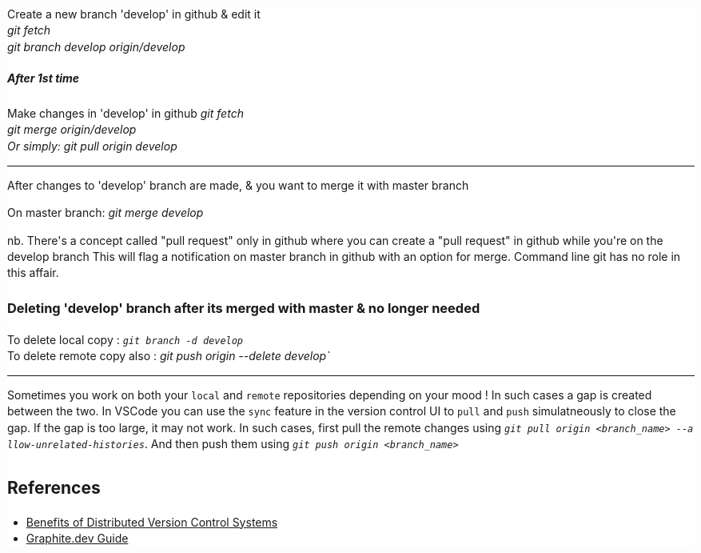 Create a new branch 'develop' in github & edit it
<em>    
	git fetch  <br>
	git branch develop origin/develop <br>
</em>
		
##### After 1st time  

Make changes in 'develop' in github 
<em>
	git fetch  <br>
	git merge origin/develop <br>
	Or simply: git pull origin develop <br>
</em>
		
		
----------------------------------------------------------------------------------------  
After changes to 'develop' branch are made, & you want to merge it with master branch

On master branch: <em>git merge develop</em>

	
nb. There's a concept called "pull request" only in github where you can create a "pull request" in github while you're on the develop branch
    This will flag a notification on master branch in github with an option for merge. Command line git has no role in this affair.
	
### Deleting 'develop' branch after its merged with master & no longer needed 
  
To delete local copy : <em>`git branch -d develop`</em>  
To delete remote copy also : <em>git push origin --delete develop`</em>

----------------------------------------------------------------------------------------

Sometimes you work on both your `local` and `remote` repositories depending on your mood ! In such cases a gap is created between the two. In VSCode you can use the `sync` feature in the version control UI to `pull` and `push` simulatneously to close the gap. If the gap is too large, it may not work. In such cases, first pull the remote changes using <em>`git pull origin <branch_name> --allow-unrelated-histories`</em>. And then push them using <em>`git push origin <branch_name>`</em>

## References

- [Benefits of Distributed Version Control Systems](https://about.gitlab.com/topics/version-control/benefits-distributed-version-control-system/)
- [Graphite.dev Guide](https://graphite.dev/guides/git-add-commit-push)


